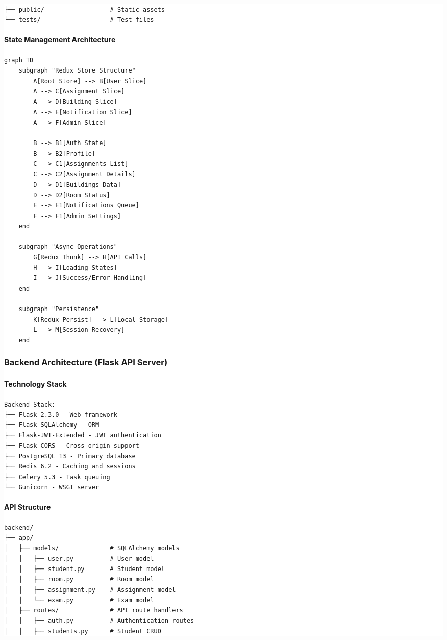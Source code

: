 ```
├── public/                  # Static assets
└── tests/                   # Test files
```

#### **State Management Architecture**
```mermaid
graph TD
    subgraph "Redux Store Structure"
        A[Root Store] --> B[User Slice]
        A --> C[Assignment Slice]
        A --> D[Building Slice]
        A --> E[Notification Slice]
        A --> F[Admin Slice]

        B --> B1[Auth State]
        B --> B2[Profile]
        C --> C1[Assignments List]
        C --> C2[Assignment Details]
        D --> D1[Buildings Data]
        D --> D2[Room Status]
        E --> E1[Notifications Queue]
        F --> F1[Admin Settings]
    end

    subgraph "Async Operations"
        G[Redux Thunk] --> H[API Calls]
        H --> I[Loading States]
        I --> J[Success/Error Handling]
    end

    subgraph "Persistence"
        K[Redux Persist] --> L[Local Storage]
        L --> M[Session Recovery]
    end
```

### **Backend Architecture (Flask API Server)**

#### **Technology Stack**
```
Backend Stack:
├── Flask 2.3.0 - Web framework
├── Flask-SQLAlchemy - ORM
├── Flask-JWT-Extended - JWT authentication
├── Flask-CORS - Cross-origin support
├── PostgreSQL 13 - Primary database
├── Redis 6.2 - Caching and sessions
├── Celery 5.3 - Task queuing
└── Gunicorn - WSGI server
```

#### **API Structure**
```
backend/
├── app/
│   ├── models/              # SQLAlchemy models
│   │   ├── user.py          # User model
│   │   ├── student.py       # Student model
│   │   ├── room.py          # Room model
│   │   ├── assignment.py    # Assignment model
│   │   └── exam.py          # Exam model
│   ├── routes/              # API route handlers
│   │   ├── auth.py          # Authentication routes
│   │   ├── students.py      # Student CRUD
```